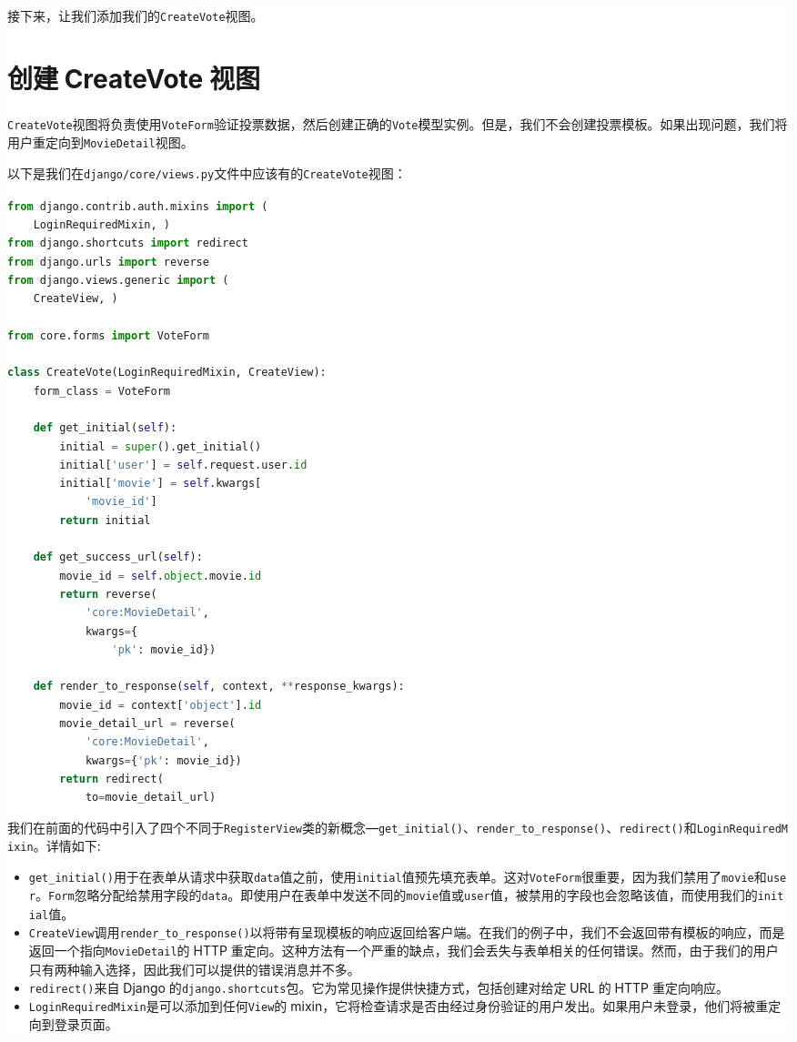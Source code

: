 接下来，让我们添加我们的`CreateVote`视图。

# 创建 CreateVote 视图

`CreateVote`视图将负责使用`VoteForm`验证投票数据，然后创建正确的`Vote`模型实例。但是，我们不会创建投票模板。如果出现问题，我们将用户重定向到`MovieDetail`视图。

以下是我们在`django/core/views.py`文件中应该有的`CreateVote`视图：

```py
from django.contrib.auth.mixins import (
    LoginRequiredMixin, )
from django.shortcuts import redirect
from django.urls import reverse
from django.views.generic import (
    CreateView, )

from core.forms import VoteForm

class CreateVote(LoginRequiredMixin, CreateView):
    form_class = VoteForm

    def get_initial(self):
        initial = super().get_initial()
        initial['user'] = self.request.user.id
        initial['movie'] = self.kwargs[
            'movie_id']
        return initial

    def get_success_url(self):
        movie_id = self.object.movie.id
        return reverse(
            'core:MovieDetail',
            kwargs={
                'pk': movie_id})

    def render_to_response(self, context, **response_kwargs):
        movie_id = context['object'].id
        movie_detail_url = reverse(
            'core:MovieDetail',
            kwargs={'pk': movie_id})
        return redirect(
            to=movie_detail_url)
```

我们在前面的代码中引入了四个不同于`RegisterView`类的新概念—`get_initial()`、`render_to_response()`、`redirect()`和`LoginRequiredMixin`。详情如下:

*   `get_initial()`用于在表单从请求中获取`data`值之前，使用`initial`值预先填充表单。这对`VoteForm`很重要，因为我们禁用了`movie`和`user`。`Form`忽略分配给禁用字段的`data`。即使用户在表单中发送不同的`movie`值或`user`值，被禁用的字段也会忽略该值，而使用我们的`initial`值。
*   `CreateView`调用`render_to_response()`以将带有呈现模板的响应返回给客户端。在我们的例子中，我们不会返回带有模板的响应，而是返回一个指向`MovieDetail`的 HTTP 重定向。这种方法有一个严重的缺点，我们会丢失与表单相关的任何错误。然而，由于我们的用户只有两种输入选择，因此我们可以提供的错误消息并不多。
*   `redirect()`来自 Django 的`django.shortcuts`包。它为常见操作提供快捷方式，包括创建对给定 URL 的 HTTP 重定向响应。
*   `LoginRequiredMixin`是可以添加到任何`View`的 mixin，它将检查请求是否由经过身份验证的用户发出。如果用户未登录，他们将被重定向到登录页面。
